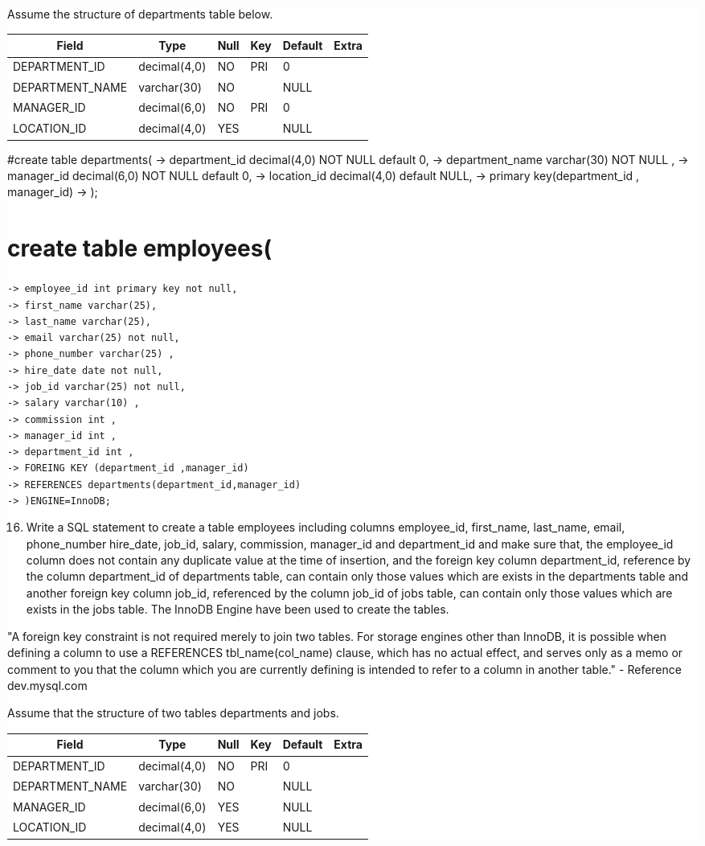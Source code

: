 Assume the structure of departments table below.

| Field           | Type         | Null | Key | Default | Extra |
|-----------------|--------------|------|-----|---------|-------|
| DEPARTMENT_ID   | decimal(4,0) | NO   | PRI | 0       |       |
| DEPARTMENT_NAME | varchar(30)  | NO   |     | NULL    |       |
| MANAGER_ID      | decimal(6,0) | NO   | PRI | 0       |       |
| LOCATION_ID     | decimal(4,0) | YES  |     | NULL    |       |

#create table departments(
    -> department_id decimal(4,0) NOT NULL default 0,
    -> department_name varchar(30) NOT NULL ,
    -> manager_id decimal(6,0) NOT NULL default 0,
    -> location_id decimal(4,0) default NULL,
    -> primary key(department_id , manager_id)
    -> );

# create table employees(
    -> employee_id int primary key not null,
    -> first_name varchar(25),
    -> last_name varchar(25),
    -> email varchar(25) not null,
    -> phone_number varchar(25) ,
    -> hire_date date not null,
    -> job_id varchar(25) not null,
    -> salary varchar(10) ,
    -> commission int ,
    -> manager_id int ,
    -> department_id int ,
    -> FOREING KEY (department_id ,manager_id)
    -> REFERENCES departments(department_id,manager_id)
    -> )ENGINE=InnoDB;


16. Write a SQL statement to create a table employees including columns employee_id, first_name, last_name, email, phone_number hire_date, job_id, salary, commission, manager_id and department_id and make sure that, the employee_id column does not contain any duplicate value at the time of insertion, and the foreign key column department_id, reference by the column department_id of departments table, can contain only those values which are exists in the departments table and another foreign key column job_id, referenced by the column job_id of jobs table, can contain only those values which are exists in the jobs table. The InnoDB Engine have been used to create the tables.

"A foreign key constraint is not required merely to join two tables. For storage engines other than InnoDB, it is possible when defining a column to use a REFERENCES tbl_name(col_name) clause, which has no actual effect, and serves only as a memo or comment to you that the column which you are currently defining is intended to refer to a column in another table." - Reference dev.mysql.com

Assume that the structure of two tables departments and jobs.

| Field           | Type         | Null | Key | Default | Extra |
|-----------------|--------------|------|-----|---------|-------|
| DEPARTMENT_ID   | decimal(4,0) | NO   | PRI | 0       |       |
| DEPARTMENT_NAME | varchar(30)  | NO   |     | NULL    |       |
| MANAGER_ID      | decimal(6,0) | YES  |     | NULL    |       |
| LOCATION_ID     | decimal(4,0) | YES  |     | NULL    |       |
